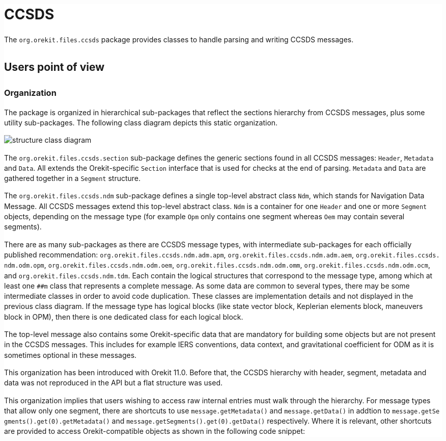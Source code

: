

# CCSDS

The `org.orekit.files.ccsds` package provides classes to handle parsing
and writing CCSDS messages.

## Users point of view

### Organization

The package is organized in hierarchical sub-packages that reflect the sections
hierarchy from CCSDS messages, plus some utility sub-packages. The following class
diagram depicts this static organization.

![structure class diagram](../images/design/ccsds-structure-class-diagram.png)

The `org.orekit.files.ccsds.section` sub-package defines the generic sections
found in all CCSDS messages: `Header`, `Metadata` and `Data`. All extends the
Orekit-specific `Section` interface that is used for checks at the end of parsing.
`Metadata` and `Data` are gathered together in a `Segment` structure.

The `org.orekit.files.ccsds.ndm` sub-package defines a single top-level abstract
class `Ndm`, which stands for Navigation Data Message. All CCSDS messages extend
this top-level abstract class. `Ndm` is a container for one `Header` and one or
more `Segment` objects, depending on the message type (for example `Opm` only contains
one segment whereas `Oem` may contain several segments).

There are as many sub-packages as there are CCSDS message types, with
intermediate sub-packages for each officially published recommendation:
`org.orekit.files.ccsds.ndm.adm.apm`, `org.orekit.files.ccsds.ndm.adm.aem`,
`org.orekit.files.ccsds.ndm.odm.opm`, `org.orekit.files.ccsds.ndm.odm.oem`,
`org.orekit.files.ccsds.ndm.odm.omm`, `org.orekit.files.ccsds.ndm.odm.ocm`,
and `org.orekit.files.ccsds.ndm.tdm`. Each contain the logical structures
that correspond to the message type, among which at least one `##m`
class that represents a complete message. As some data are common to
several types, there may be some intermediate classes in order to avoid
code duplication. These classes are implementation details and not displayed
in the previous class diagram. If the message type has logical blocks (like state
vector block, Keplerian elements block, maneuvers block in OPM), then
there is one dedicated class for each logical block.

The top-level message also contains some Orekit-specific data that are mandatory
for building some objects but are not present in the CCSDS messages. This
includes for example IERS conventions, data context, and gravitational
coefficient for ODM as it is sometimes optional in these messages.

This organization has been introduced with Orekit 11.0. Before that, the CCSDS
hierarchy with header, segment, metadata and data was not reproduced in the API
but a flat structure was used.

This organization implies that users wishing to access raw internal entries must
walk through the hierarchy. For message types that allow only one segment, there
are shortcuts to use `message.getMetadata()` and `message.getData()` in addtion to
`message.getSegments().get(0).getMetadata()` and `message.getSegments().get(0).getData()`
respectively. Where it is relevant, other shortcuts are provided to access
Orekit-compatible objects as shown in the following code snippet:
